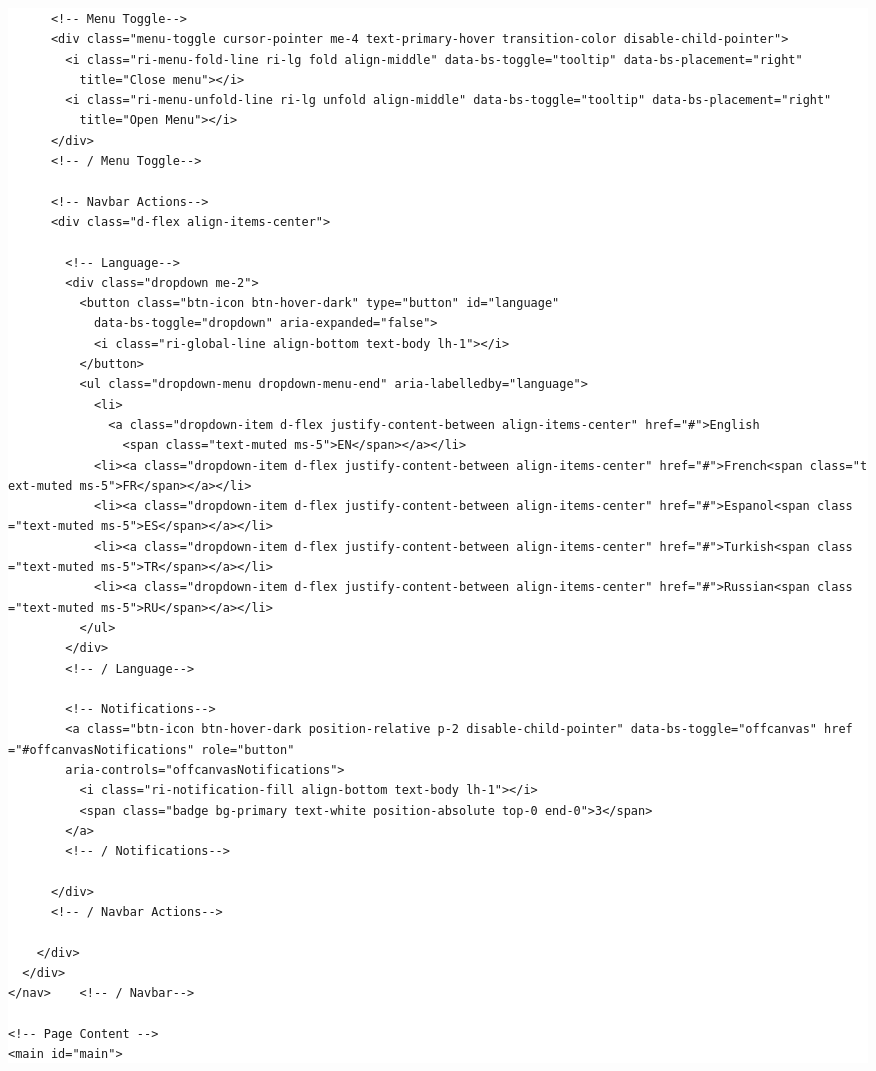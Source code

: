           <!-- Menu Toggle-->
          <div class="menu-toggle cursor-pointer me-4 text-primary-hover transition-color disable-child-pointer">
            <i class="ri-menu-fold-line ri-lg fold align-middle" data-bs-toggle="tooltip" data-bs-placement="right"
              title="Close menu"></i>
            <i class="ri-menu-unfold-line ri-lg unfold align-middle" data-bs-toggle="tooltip" data-bs-placement="right"
              title="Open Menu"></i>
          </div>
          <!-- / Menu Toggle-->
    
          <!-- Navbar Actions-->
          <div class="d-flex align-items-center">
    
            <!-- Language-->
            <div class="dropdown me-2">
              <button class="btn-icon btn-hover-dark" type="button" id="language"
                data-bs-toggle="dropdown" aria-expanded="false">
                <i class="ri-global-line align-bottom text-body lh-1"></i>
              </button>
              <ul class="dropdown-menu dropdown-menu-end" aria-labelledby="language">
                <li>
                  <a class="dropdown-item d-flex justify-content-between align-items-center" href="#">English 
                    <span class="text-muted ms-5">EN</span></a></li>
                <li><a class="dropdown-item d-flex justify-content-between align-items-center" href="#">French<span class="text-muted ms-5">FR</span></a></li>
                <li><a class="dropdown-item d-flex justify-content-between align-items-center" href="#">Espanol<span class="text-muted ms-5">ES</span></a></li>
                <li><a class="dropdown-item d-flex justify-content-between align-items-center" href="#">Turkish<span class="text-muted ms-5">TR</span></a></li>
                <li><a class="dropdown-item d-flex justify-content-between align-items-center" href="#">Russian<span class="text-muted ms-5">RU</span></a></li>
              </ul>
            </div>
            <!-- / Language-->
    
            <!-- Notifications-->
            <a class="btn-icon btn-hover-dark position-relative p-2 disable-child-pointer" data-bs-toggle="offcanvas" href="#offcanvasNotifications" role="button"
            aria-controls="offcanvasNotifications">
              <i class="ri-notification-fill align-bottom text-body lh-1"></i>
              <span class="badge bg-primary text-white position-absolute top-0 end-0">3</span>
            </a>
            <!-- / Notifications-->
    
          </div>
          <!-- / Navbar Actions-->
        
        </div>
      </div>
    </nav>    <!-- / Navbar-->

    <!-- Page Content -->
    <main id="main">
